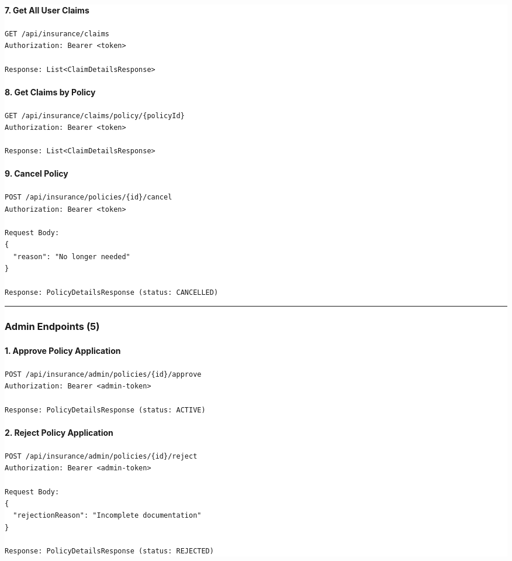 #### 7. Get All User Claims
```
GET /api/insurance/claims
Authorization: Bearer <token>

Response: List<ClaimDetailsResponse>
```

#### 8. Get Claims by Policy
```
GET /api/insurance/claims/policy/{policyId}
Authorization: Bearer <token>

Response: List<ClaimDetailsResponse>
```

#### 9. Cancel Policy
```
POST /api/insurance/policies/{id}/cancel
Authorization: Bearer <token>

Request Body:
{
  "reason": "No longer needed"
}

Response: PolicyDetailsResponse (status: CANCELLED)
```

---

### Admin Endpoints (5)

#### 1. Approve Policy Application
```
POST /api/insurance/admin/policies/{id}/approve
Authorization: Bearer <admin-token>

Response: PolicyDetailsResponse (status: ACTIVE)
```

#### 2. Reject Policy Application
```
POST /api/insurance/admin/policies/{id}/reject
Authorization: Bearer <admin-token>

Request Body:
{
  "rejectionReason": "Incomplete documentation"
}

Response: PolicyDetailsResponse (status: REJECTED)
```
